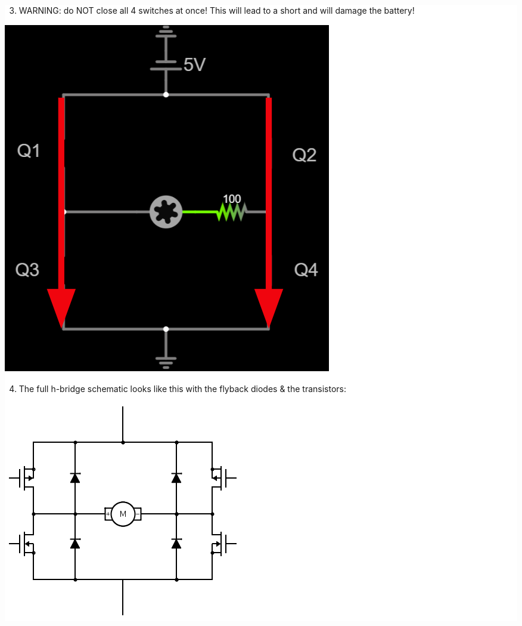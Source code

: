 


3. WARNING: do NOT close all 4 switches at once! This will lead to a short and will damage the battery!

![alt_text](images2/image7.png "image_tooltip")




4. The full h-bridge schematic looks like this with the flyback diodes & the transistors:

![alt_text](images2/image14.png "image_tooltip")
